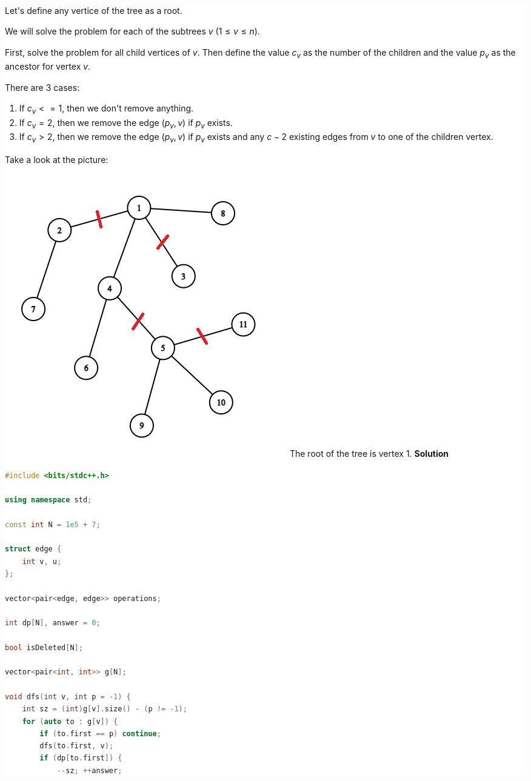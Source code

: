 Let's define any vertice of the tree as a root.

We will solve the problem for each of the subtrees $v$ $(1 \le v \le n)$.

First, solve the problem for all child vertices of $v$. Then define the value $c_v$ as the number of the children and the value $p_v$ as the ancestor for vertex $v$. 

There are $3$ cases: 

1. If $c_v <= 1$, then we don't remove anything.
2. If $c_v = 2$, then we remove the edge $(p_v, v)$ if $p_v$ exists.
3. If $c_v > 2$, then we remove the edge $(p_v, v)$ if $p_v$ exists and any $c - 2$ existing edges from $v$ to one of the children vertex.

Take a look at the picture:

 ![](images/b6774a68a7c53d11fa2d31257fc1d709457e3281.png) The root of the tree is vertex $1$. **Solution**
```cpp
#include <bits/stdc++.h>

using namespace std;

const int N = 1e5 + 7;

struct edge {
    int v, u;
};

vector<pair<edge, edge>> operations;

int dp[N], answer = 0;

bool isDeleted[N];

vector<pair<int, int>> g[N];

void dfs(int v, int p = -1) {
    int sz = (int)g[v].size() - (p != -1);
    for (auto to : g[v]) {
        if (to.first == p) continue;
        dfs(to.first, v);
        if (dp[to.first]) {
            --sz; ++answer;
```